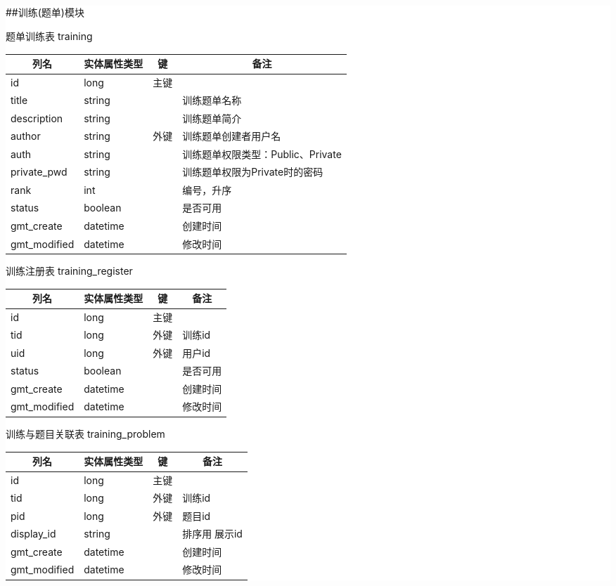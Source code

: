  

##训练(题单)模块

题单训练表 training

| 列名         | 实体属性类型 | 键   | 备注                              |
| ------------ | ------------ | ---- | --------------------------------- |
| id           | long         | 主键 |                                   |
| title        | string       |      | 训练题单名称                      |
| description  | string       |      | 训练题单简介                      |
| author       | string       | 外键 | 训练题单创建者用户名              |
| auth         | string       |      | 训练题单权限类型：Public、Private |
| private_pwd  | string       |      | 训练题单权限为Private时的密码     |
| rank         | int          |      | 编号，升序                        |
| status       | boolean      |      | 是否可用                          |
| gmt_create   | datetime     |      | 创建时间                          |
| gmt_modified | datetime     |      | 修改时间                          |



训练注册表 training_register

| 列名         | 实体属性类型 | 键   | 备注     |
| ------------ | ------------ | ---- | -------- |
| id           | long         | 主键 |          |
| tid          | long         | 外键 | 训练id   |
| uid          | long         | 外键 | 用户id   |
| status       | boolean      |      | 是否可用 |
| gmt_create   | datetime     |      | 创建时间 |
| gmt_modified | datetime     |      | 修改时间 |



训练与题目关联表 training_problem

| 列名         | 实体属性类型 | 键   | 备注          |
| ------------ | ------------ | ---- | ------------- |
| id           | long         | 主键 |               |
| tid          | long         | 外键 | 训练id        |
| pid          | long         | 外键 | 题目id        |
| display_id   | string       |      | 排序用 展示id |
| gmt_create   | datetime     |      | 创建时间      |
| gmt_modified | datetime     |      | 修改时间      |
